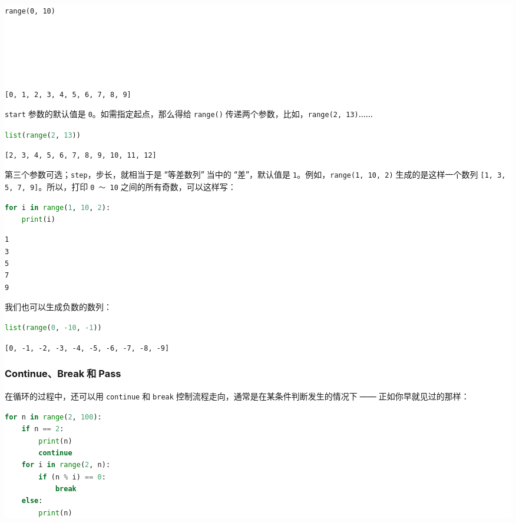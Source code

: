 
    range(0, 10)






    [0, 1, 2, 3, 4, 5, 6, 7, 8, 9]



`start` 参数的默认值是 `0`。如需指定起点，那么得给 `range()` 传递两个参数，比如，`range(2, 13)`……


```python
list(range(2, 13))
```




    [2, 3, 4, 5, 6, 7, 8, 9, 10, 11, 12]



第三个参数可选；`step`，步长，就相当于是 “等差数列” 当中的 “差”，默认值是 `1`。例如，`range(1, 10, 2)` 生成的是这样一个数列 `[1, 3, 5, 7, 9]`。所以，打印 `0 ～ 10` 之间的所有奇数，可以这样写：


```python
for i in range(1, 10, 2):
    print(i)
```

    1
    3
    5
    7
    9
    

我们也可以生成负数的数列：


```python
list(range(0, -10, -1))
```




    [0, -1, -2, -3, -4, -5, -6, -7, -8, -9]



### Continue、Break 和 Pass

在循环的过程中，还可以用 `continue` 和 `break` 控制流程走向，通常是在某条件判断发生的情况下 —— 正如你早就见过的那样：

```python
for n in range(2, 100):
    if n == 2:
        print(n)
        continue
    for i in range(2, n):
        if (n % i) == 0:
            break
    else:
        print(n)  
```
